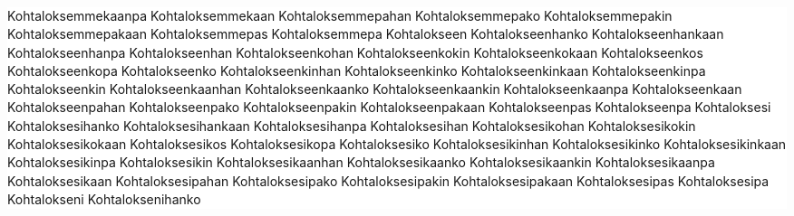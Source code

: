 Kohtaloksemmekaanpa
Kohtaloksemmekaan
Kohtaloksemmepahan
Kohtaloksemmepako
Kohtaloksemmepakin
Kohtaloksemmepakaan
Kohtaloksemmepas
Kohtaloksemmepa
Kohtalokseen
Kohtalokseenhanko
Kohtalokseenhankaan
Kohtalokseenhanpa
Kohtalokseenhan
Kohtalokseenkohan
Kohtalokseenkokin
Kohtalokseenkokaan
Kohtalokseenkos
Kohtalokseenkopa
Kohtalokseenko
Kohtalokseenkinhan
Kohtalokseenkinko
Kohtalokseenkinkaan
Kohtalokseenkinpa
Kohtalokseenkin
Kohtalokseenkaanhan
Kohtalokseenkaanko
Kohtalokseenkaankin
Kohtalokseenkaanpa
Kohtalokseenkaan
Kohtalokseenpahan
Kohtalokseenpako
Kohtalokseenpakin
Kohtalokseenpakaan
Kohtalokseenpas
Kohtalokseenpa
Kohtaloksesi
Kohtaloksesihanko
Kohtaloksesihankaan
Kohtaloksesihanpa
Kohtaloksesihan
Kohtaloksesikohan
Kohtaloksesikokin
Kohtaloksesikokaan
Kohtaloksesikos
Kohtaloksesikopa
Kohtaloksesiko
Kohtaloksesikinhan
Kohtaloksesikinko
Kohtaloksesikinkaan
Kohtaloksesikinpa
Kohtaloksesikin
Kohtaloksesikaanhan
Kohtaloksesikaanko
Kohtaloksesikaankin
Kohtaloksesikaanpa
Kohtaloksesikaan
Kohtaloksesipahan
Kohtaloksesipako
Kohtaloksesipakin
Kohtaloksesipakaan
Kohtaloksesipas
Kohtaloksesipa
Kohtalokseni
Kohtaloksenihanko